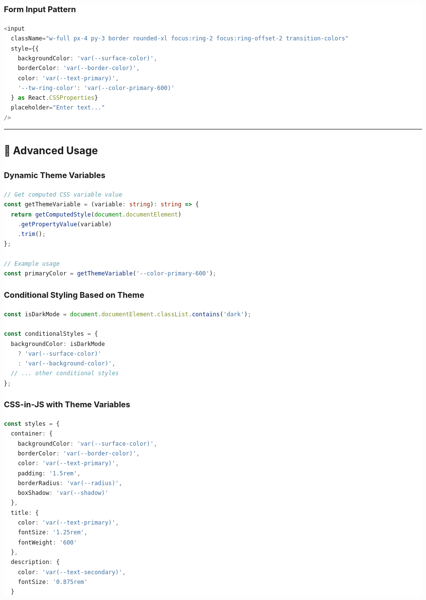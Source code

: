 
### **Form Input Pattern**
```typescript
<input
  className="w-full px-4 py-3 border rounded-xl focus:ring-2 focus:ring-offset-2 transition-colors"
  style={{
    backgroundColor: 'var(--surface-color)',
    borderColor: 'var(--border-color)',
    color: 'var(--text-primary)',
    '--tw-ring-color': 'var(--color-primary-600)'
  } as React.CSSProperties}
  placeholder="Enter text..."
/>
```

---

## 🔧 **Advanced Usage**

### **Dynamic Theme Variables**
```typescript
// Get computed CSS variable value
const getThemeVariable = (variable: string): string => {
  return getComputedStyle(document.documentElement)
    .getPropertyValue(variable)
    .trim();
};

// Example usage
const primaryColor = getThemeVariable('--color-primary-600');
```

### **Conditional Styling Based on Theme**
```typescript
const isDarkMode = document.documentElement.classList.contains('dark');

const conditionalStyles = {
  backgroundColor: isDarkMode 
    ? 'var(--surface-color)' 
    : 'var(--background-color)',
  // ... other conditional styles
};
```

### **CSS-in-JS with Theme Variables**
```typescript
const styles = {
  container: {
    backgroundColor: 'var(--surface-color)',
    borderColor: 'var(--border-color)',
    color: 'var(--text-primary)',
    padding: '1.5rem',
    borderRadius: 'var(--radius)',
    boxShadow: 'var(--shadow)'
  },
  title: {
    color: 'var(--text-primary)',
    fontSize: '1.25rem',
    fontWeight: '600'
  },
  description: {
    color: 'var(--text-secondary)',
    fontSize: '0.875rem'
  }
```